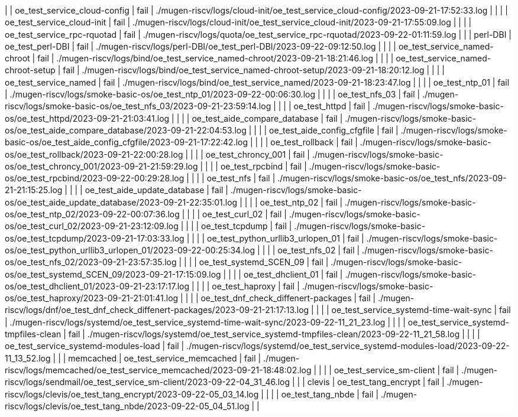 |                    | oe_test_service_cloud-config                                 | fail | ./mugen-riscv/logs/cloud-init/oe_test_service_cloud-config/2023-09-21-17:52:33.log |      |
|                    | oe_test_service_cloud-init                                   | fail | ./mugen-riscv/logs/cloud-init/oe_test_service_cloud-init/2023-09-21-17:55:09.log |      |
|                    | oe_test_service_rpc-rquotad                                  | fail | ./mugen-riscv/logs/quota/oe_test_service_rpc-rquotad/2023-09-22-01:11:59.log |      |
| perl-DBI           | oe_test_perl-DBI                                             | fail | ./mugen-riscv/logs/perl-DBI/oe_test_perl-DBI/2023-09-22-09:12:50.log |      |
|                    | oe_test_service_named-chroot                                 | fail | ./mugen-riscv/logs/bind/oe_test_service_named-chroot/2023-09-21-18:21:46.log |      |
|                    | oe_test_service_named-chroot-setup                           | fail | ./mugen-riscv/logs/bind/oe_test_service_named-chroot-setup/2023-09-21-18:20:12.log |      |
|                    | oe_test_service_named                                        | fail | ./mugen-riscv/logs/bind/oe_test_service_named/2023-09-21-18:23:47.log |      |
|                    | oe_test_ntp_01                                               | fail | ./mugen-riscv/logs/smoke-basic-os/oe_test_ntp_01/2023-09-22-00:06:30.log |      |
|                    | oe_test_nfs_03                                               | fail | ./mugen-riscv/logs/smoke-basic-os/oe_test_nfs_03/2023-09-21-23:59:14.log |      |
|                    | oe_test_httpd                                                | fail | ./mugen-riscv/logs/smoke-basic-os/oe_test_httpd/2023-09-21-21:03:41.log |      |
|                    | oe_test_aide_compare_database                                | fail | ./mugen-riscv/logs/smoke-basic-os/oe_test_aide_compare_database/2023-09-21-22:04:53.log |      |
|                    | oe_test_aide_config_cfgfile                                  | fail | ./mugen-riscv/logs/smoke-basic-os/oe_test_aide_config_cfgfile/2023-09-21-17:22:42.log |      |
|                    | oe_test_rollback                                             | fail | ./mugen-riscv/logs/smoke-basic-os/oe_test_rollback/2023-09-21-22:00:28.log |      |
|                    | oe_test_chroncy_001                                          | fail | ./mugen-riscv/logs/smoke-basic-os/oe_test_chroncy_001/2023-09-21-21:59:29.log |      |
|                    | oe_test_rpcbind                                              | fail | ./mugen-riscv/logs/smoke-basic-os/oe_test_rpcbind/2023-09-22-00:29:28.log |      |
|                    | oe_test_nfs                                                  | fail | ./mugen-riscv/logs/smoke-basic-os/oe_test_nfs/2023-09-21-21:15:25.log |      |
|                    | oe_test_aide_update_database                                 | fail | ./mugen-riscv/logs/smoke-basic-os/oe_test_aide_update_database/2023-09-21-22:35:01.log |      |
|                    | oe_test_ntp_02                                               | fail | ./mugen-riscv/logs/smoke-basic-os/oe_test_ntp_02/2023-09-22-00:07:36.log |      |
|                    | oe_test_curl_02                                              | fail | ./mugen-riscv/logs/smoke-basic-os/oe_test_curl_02/2023-09-21-23:12:09.log |      |
|                    | oe_test_tcpdump                                              | fail | ./mugen-riscv/logs/smoke-basic-os/oe_test_tcpdump/2023-09-21-17:03:33.log |      |
|                    | oe_test_python_urllib3_urlopen_01                            | fail | ./mugen-riscv/logs/smoke-basic-os/oe_test_python_urllib3_urlopen_01/2023-09-22-00:25:34.log |      |
|                    | oe_test_nfs_02                                               | fail | ./mugen-riscv/logs/smoke-basic-os/oe_test_nfs_02/2023-09-21-23:57:35.log |      |
|                    | oe_test_systemd_SCEN_09                                      | fail | ./mugen-riscv/logs/smoke-basic-os/oe_test_systemd_SCEN_09/2023-09-21-17:15:09.log |      |
|                    | oe_test_dhclient_01                                          | fail | ./mugen-riscv/logs/smoke-basic-os/oe_test_dhclient_01/2023-09-21-23:17:17.log |      |
|                    | oe_test_haproxy                                              | fail | ./mugen-riscv/logs/smoke-basic-os/oe_test_haproxy/2023-09-21-21:01:41.log |      |
|                    | oe_test_dnf_check_diffenert-packages                         | fail | ./mugen-riscv/logs/dnf/oe_test_dnf_check_diffenert-packages/2023-09-21-21:17:13.log |      |
|                    | oe_test_service_systemd-time-wait-sync                       | fail | ./mugen-riscv/logs/systemd/oe_test_service_systemd-time-wait-sync/2023-09-22-11_21_23.log |      |
|                    | oe_test_service_systemd-tmpfiles-clean                       | fail | ./mugen-riscv/logs/systemd/oe_test_service_systemd-tmpfiles-clean/2023-09-22-11_21_58.log |      |
|                    | oe_test_service_systemd-modules-load                         | fail | ./mugen-riscv/logs/systemd/oe_test_service_systemd-modules-load/2023-09-22-11_13_52.log |      |
| memcached          | oe_test_service_memcached                                    | fail | ./mugen-riscv/logs/memcached/oe_test_service_memcached/2023-09-21-18:48:02.log |      |
|                    | oe_test_service_sm-client                                    | fail | ./mugen-riscv/logs/sendmail/oe_test_service_sm-client/2023-09-22-04_31_46.log |      |
| clevis             | oe_test_tang_encrypt                                         | fail | ./mugen-riscv/logs/clevis/oe_test_tang_encrypt/2023-09-22-05_03_14.log |      |
|                    | oe_test_tang_nbde                                            | fail | ./mugen-riscv/logs/clevis/oe_test_tang_nbde/2023-09-22-05_04_51.log |      |
